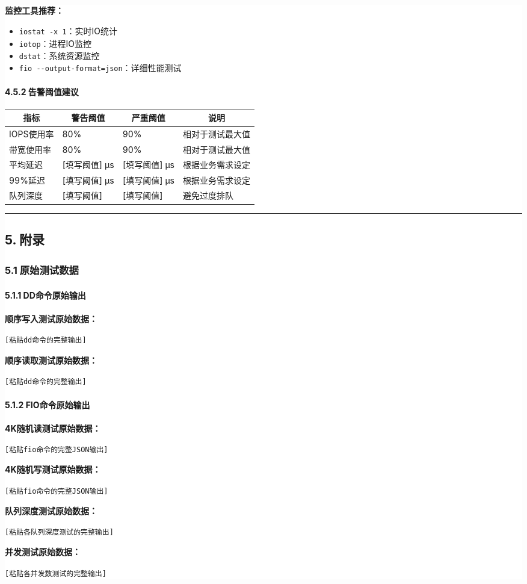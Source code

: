 **监控工具推荐：**
- `iostat -x 1`：实时IO统计
- `iotop`：进程IO监控
- `dstat`：系统资源监控
- `fio --output-format=json`：详细性能测试

#### 4.5.2 告警阈值建议

| 指标 | 警告阈值 | 严重阈值 | 说明 |
|------|----------|----------|------|
| IOPS使用率 | 80% | 90% | 相对于测试最大值 |
| 带宽使用率 | 80% | 90% | 相对于测试最大值 |
| 平均延迟 | [填写阈值] μs | [填写阈值] μs | 根据业务需求设定 |
| 99%延迟 | [填写阈值] μs | [填写阈值] μs | 根据业务需求设定 |
| 队列深度 | [填写阈值] | [填写阈值] | 避免过度排队 |

---

## 5. 附录

### 5.1 原始测试数据

#### 5.1.1 DD命令原始输出

**顺序写入测试原始数据：**
```
[粘贴dd命令的完整输出]
```

**顺序读取测试原始数据：**
```
[粘贴dd命令的完整输出]
```

#### 5.1.2 FIO命令原始输出

**4K随机读测试原始数据：**
```
[粘贴fio命令的完整JSON输出]
```

**4K随机写测试原始数据：**
```
[粘贴fio命令的完整JSON输出]
```

**队列深度测试原始数据：**
```
[粘贴各队列深度测试的完整输出]
```

**并发测试原始数据：**
```
[粘贴各并发数测试的完整输出]
```
